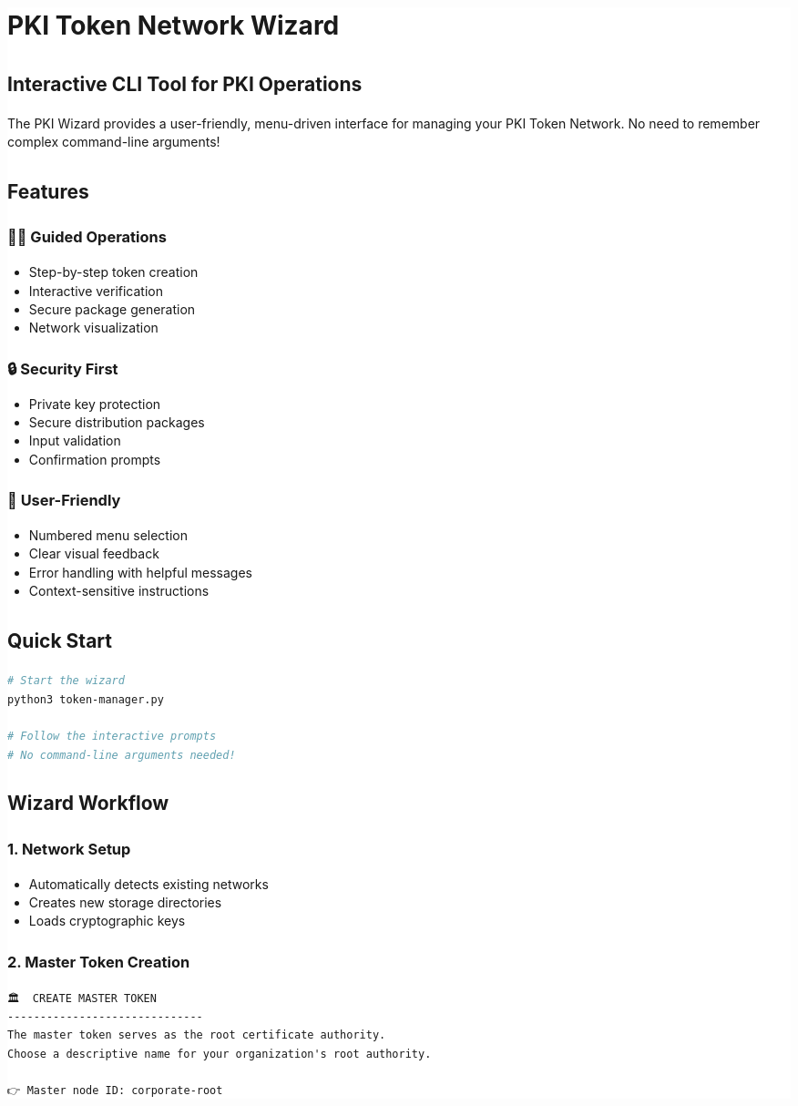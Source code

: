 # PKI Token Network Wizard

## Interactive CLI Tool for PKI Operations

The PKI Wizard provides a user-friendly, menu-driven interface for managing your PKI Token Network. No need to remember complex command-line arguments!

## Features

### 🧙‍♂️ **Guided Operations**
- Step-by-step token creation
- Interactive verification
- Secure package generation
- Network visualization

### 🔒 **Security First**
- Private key protection
- Secure distribution packages
- Input validation
- Confirmation prompts

### 🎯 **User-Friendly**
- Numbered menu selection
- Clear visual feedback
- Error handling with helpful messages
- Context-sensitive instructions

## Quick Start

```bash
# Start the wizard
python3 token-manager.py

# Follow the interactive prompts
# No command-line arguments needed!
```

## Wizard Workflow

### 1. **Network Setup**
- Automatically detects existing networks
- Creates new storage directories
- Loads cryptographic keys

### 2. **Master Token Creation**
```
🏛️  CREATE MASTER TOKEN
------------------------------
The master token serves as the root certificate authority.
Choose a descriptive name for your organization's root authority.

👉 Master node ID: corporate-root
```
